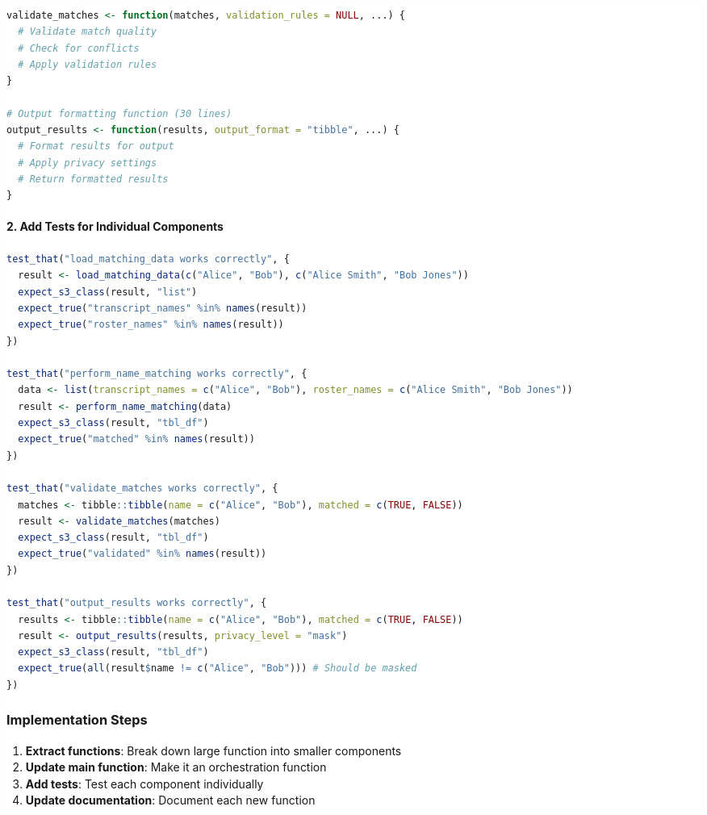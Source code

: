 ```r
validate_matches <- function(matches, validation_rules = NULL, ...) {
  # Validate match quality
  # Check for conflicts
  # Apply validation rules
}

# Output formatting function (30 lines)
output_results <- function(results, output_format = "tibble", ...) {
  # Format results for output
  # Apply privacy settings
  # Return formatted results
}
```

#### 2. Add Tests for Individual Components
```r
test_that("load_matching_data works correctly", {
  result <- load_matching_data(c("Alice", "Bob"), c("Alice Smith", "Bob Jones"))
  expect_s3_class(result, "list")
  expect_true("transcript_names" %in% names(result))
  expect_true("roster_names" %in% names(result))
})

test_that("perform_name_matching works correctly", {
  data <- list(transcript_names = c("Alice", "Bob"), roster_names = c("Alice Smith", "Bob Jones"))
  result <- perform_name_matching(data)
  expect_s3_class(result, "tbl_df")
  expect_true("matched" %in% names(result))
})

test_that("validate_matches works correctly", {
  matches <- tibble::tibble(name = c("Alice", "Bob"), matched = c(TRUE, FALSE))
  result <- validate_matches(matches)
  expect_s3_class(result, "tbl_df")
  expect_true("validated" %in% names(result))
})

test_that("output_results works correctly", {
  results <- tibble::tibble(name = c("Alice", "Bob"), matched = c(TRUE, FALSE))
  result <- output_results(results, privacy_level = "mask")
  expect_s3_class(result, "tbl_df")
  expect_true(all(result$name != c("Alice", "Bob"))) # Should be masked
})
```

### Implementation Steps
1. **Extract functions**: Break down large function into smaller components
2. **Update main function**: Make it an orchestration function
3. **Add tests**: Test each component individually
4. **Update documentation**: Document each new function
